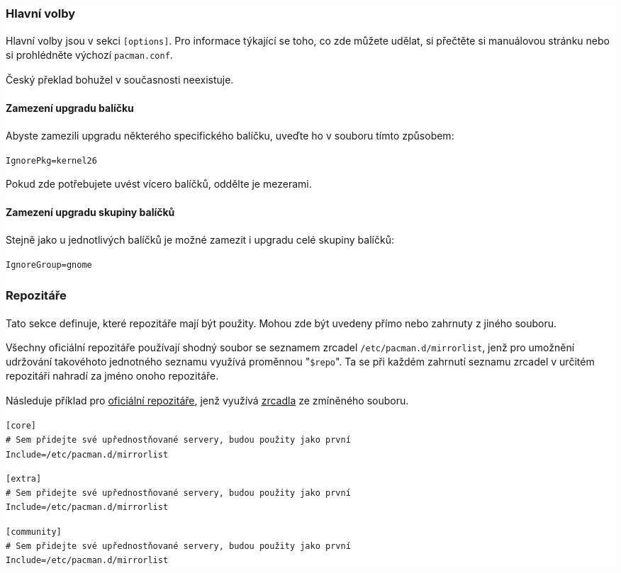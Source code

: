 ### Hlavní volby

Hlavní volby jsou v sekci `[options]`. Pro informace týkající se toho, co zde můžete udělat, si přečtěte si manuálovou stránku nebo si prohlédněte výchozí `pacman.conf`.

Český překlad bohužel v současnosti neexistuje.

#### Zamezení upgradu balíčku

Abyste zamezili upgradu některého specifického balíčku, uveďte ho v souboru tímto způsobem:

```
IgnorePkg=kernel26

```

Pokud zde potřebujete uvést vícero balíčků, oddělte je mezerami.

#### Zamezení upgradu skupiny balíčků

Stejně jako u jednotlivých balíčků je možné zamezit i upgradu celé skupiny balíčků:

```
IgnoreGroup=gnome

```

### Repozitáře

Tato sekce definuje, které repozitáře mají být použity. Mohou zde být uvedeny přímo nebo zahrnuty z jiného souboru.

Všechny oficiální repozitáře používají shodný soubor se seznamem zrcadel `/etc/pacman.d/mirrorlist`, jenž pro umožnění udržování takovéhoto jednotného seznamu využívá proměnnou "`$repo`". Ta se při každém zahrnutí seznamu zrcadel v určitém repozitáři nahradí za jméno onoho repozitáře.

Následuje příklad pro [oficiální repozitáře](/index.php/Official_Repositories_(%C4%8Cesky) "Official Repositories (Česky)"), jenž využívá [zrcadla](/index.php?title=Mirrors_(%C4%8Cesky)&action=edit&redlink=1 "Mirrors (Česky) (page does not exist)") ze zmíněného souboru.

```
[core]
# Sem přidejte své upřednostňované servery, budou použity jako první
Include=/etc/pacman.d/mirrorlist

```

```
[extra]
# Sem přidejte své upřednostňované servery, budou použity jako první
Include=/etc/pacman.d/mirrorlist

```

```
[community]
# Sem přidejte své upřednostňované servery, budou použity jako první
Include=/etc/pacman.d/mirrorlist

```
